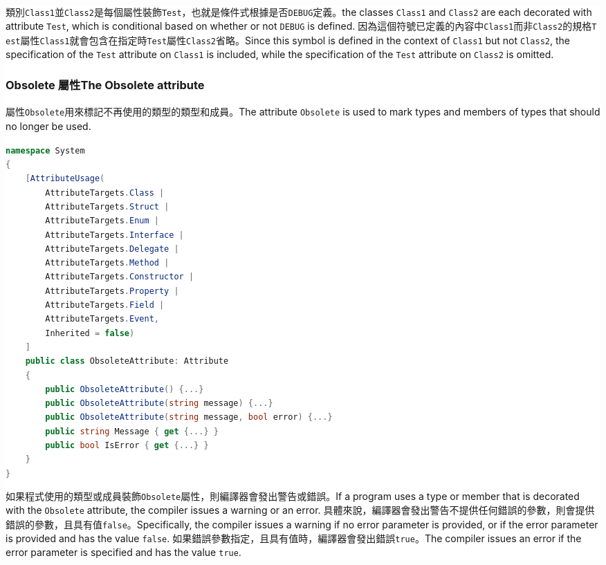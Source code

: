 <span data-ttu-id="e5d45-314">類別`Class1`並`Class2`是每個屬性裝飾`Test`，也就是條件式根據是否`DEBUG`定義。</span><span class="sxs-lookup"><span data-stu-id="e5d45-314">the classes `Class1` and `Class2` are each decorated with attribute `Test`, which is conditional based on whether or not `DEBUG` is defined.</span></span> <span data-ttu-id="e5d45-315">因為這個符號已定義的內容中`Class1`而非`Class2`的規格`Test`屬性`Class1`就會包含在指定時`Test`屬性`Class2`省略。</span><span class="sxs-lookup"><span data-stu-id="e5d45-315">Since this symbol is defined in the context of `Class1` but not `Class2`, the specification of the `Test` attribute on `Class1` is included, while the specification of the `Test` attribute on `Class2` is omitted.</span></span>

### <a name="the-obsolete-attribute"></a><span data-ttu-id="e5d45-316">Obsolete 屬性</span><span class="sxs-lookup"><span data-stu-id="e5d45-316">The Obsolete attribute</span></span>

<span data-ttu-id="e5d45-317">屬性`Obsolete`用來標記不再使用的類型的類型和成員。</span><span class="sxs-lookup"><span data-stu-id="e5d45-317">The attribute `Obsolete` is used to mark types and members of types that should no longer be used.</span></span>

```csharp
namespace System
{
    [AttributeUsage(
        AttributeTargets.Class | 
        AttributeTargets.Struct |
        AttributeTargets.Enum | 
        AttributeTargets.Interface | 
        AttributeTargets.Delegate |
        AttributeTargets.Method | 
        AttributeTargets.Constructor |
        AttributeTargets.Property | 
        AttributeTargets.Field |
        AttributeTargets.Event,
        Inherited = false)
    ]
    public class ObsoleteAttribute: Attribute
    {
        public ObsoleteAttribute() {...}
        public ObsoleteAttribute(string message) {...}
        public ObsoleteAttribute(string message, bool error) {...}
        public string Message { get {...} }
        public bool IsError { get {...} }
    }
}
```

<span data-ttu-id="e5d45-318">如果程式使用的類型或成員裝飾`Obsolete`屬性，則編譯器會發出警告或錯誤。</span><span class="sxs-lookup"><span data-stu-id="e5d45-318">If a program uses a type or member that is decorated with the `Obsolete` attribute, the compiler issues a warning or an error.</span></span> <span data-ttu-id="e5d45-319">具體來說，編譯器會發出警告不提供任何錯誤的參數，則會提供錯誤的參數，且具有值`false`。</span><span class="sxs-lookup"><span data-stu-id="e5d45-319">Specifically, the compiler issues a warning if no error parameter is provided, or if the error parameter is provided and has the value `false`.</span></span> <span data-ttu-id="e5d45-320">如果錯誤參數指定，且具有值時，編譯器會發出錯誤`true`。</span><span class="sxs-lookup"><span data-stu-id="e5d45-320">The compiler issues an error if the error parameter is specified and has the value `true`.</span></span>
